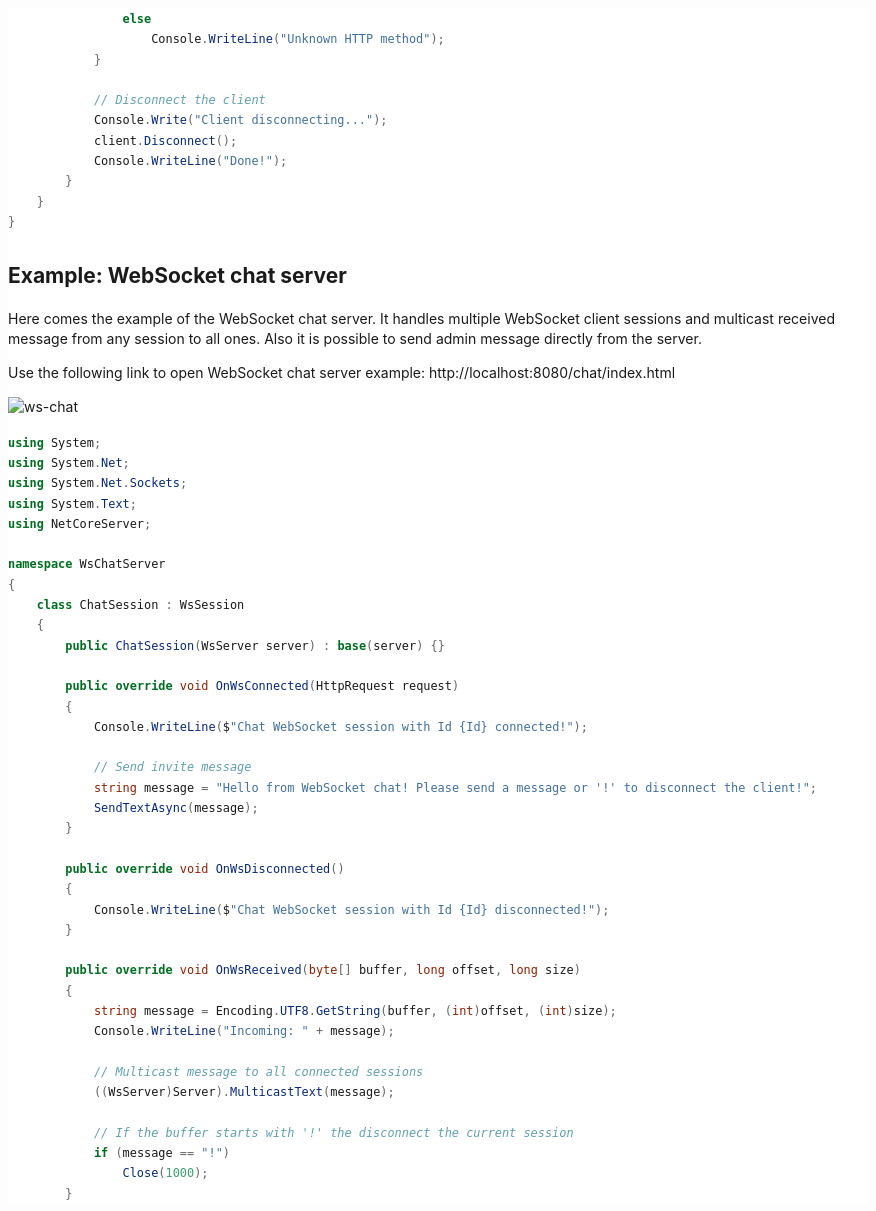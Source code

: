 ```c#
                else
                    Console.WriteLine("Unknown HTTP method");
            }

            // Disconnect the client
            Console.Write("Client disconnecting...");
            client.Disconnect();
            Console.WriteLine("Done!");
        }
    }
}
```

## Example: WebSocket chat server
Here comes the example of the WebSocket chat server. It handles multiple
WebSocket client sessions and multicast received message from any session
to all ones. Also it is possible to send admin message directly from the
server.

Use the following link to open WebSocket chat server example: http://localhost:8080/chat/index.html

![ws-chat](https://github.com/chronoxor/NetCoreServer/raw/master/images/ws-chat.png)

```c#
using System;
using System.Net;
using System.Net.Sockets;
using System.Text;
using NetCoreServer;

namespace WsChatServer
{
    class ChatSession : WsSession
    {
        public ChatSession(WsServer server) : base(server) {}

        public override void OnWsConnected(HttpRequest request)
        {
            Console.WriteLine($"Chat WebSocket session with Id {Id} connected!");

            // Send invite message
            string message = "Hello from WebSocket chat! Please send a message or '!' to disconnect the client!";
            SendTextAsync(message);
        }

        public override void OnWsDisconnected()
        {
            Console.WriteLine($"Chat WebSocket session with Id {Id} disconnected!");
        }

        public override void OnWsReceived(byte[] buffer, long offset, long size)
        {
            string message = Encoding.UTF8.GetString(buffer, (int)offset, (int)size);
            Console.WriteLine("Incoming: " + message);

            // Multicast message to all connected sessions
            ((WsServer)Server).MulticastText(message);

            // If the buffer starts with '!' the disconnect the current session
            if (message == "!")
                Close(1000);
        }
```